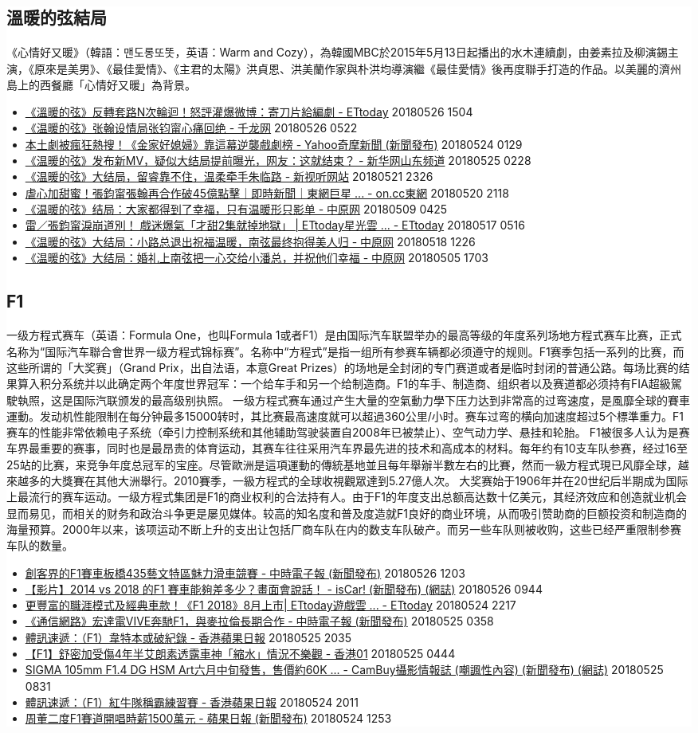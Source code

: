 ## 溫暖的弦結局

《心情好又暖》（韓語：맨도롱또똣，英语：Warm and Cozy），為韓國MBC於2015年5月13日起播出的水木連續劇，由姜素拉及柳演錫主演，《原來是美男》、《最佳愛情》、《主君的太陽》洪貞恩、洪美蘭作家與朴洪均導演繼《最佳愛情》後再度聯手打造的作品。以美麗的濟州島上的西餐廳「心情好又暖」為背景。
- [《溫暖的弦》反轉套路N次輪迴！怒評灌爆微博：寄刀片給編劇 - ETtoday](https://www.ettoday.net/news/20180526/1178070.htm "《溫暖的弦》反轉套路N次輪迴！怒評灌爆微博：寄刀片給編劇 - ETtoday") 20180526 1504
- [《温暖的弦》张翰设情局张钧甯心痛回绝 - 千龙网](http://ent.qianlong.com/2018/0526/2597905.shtml "《温暖的弦》张翰设情局张钧甯心痛回绝 - 千龙网") 20180526 0522
- [本土劇被瘋狂熱搜！《金家好媳婦》靠這幕逆襲戲劇榜 - Yahoo奇摩新聞 (新聞發布)](https://tw.news.yahoo.com/%E6%9C%AC%E5%9C%9F%E5%8A%87%E8%A2%AB%E7%98%8B%E7%8B%82%E7%86%B1%E6%90%9C%EF%BC%81%E3%80%8A%E9%87%91%E5%AE%B6%E5%A5%BD%E5%AA%B3%E5%A9%A6%E3%80%8B%E9%9D%A0%E9%80%99%E5%B9%95%E9%80%86%E8%A5%B2%E6%88%B2-2-011931330.html "本土劇被瘋狂熱搜！《金家好媳婦》靠這幕逆襲戲劇榜 - Yahoo奇摩新聞 (新聞發布)") 20180524 0129
- [《温暖的弦》发布新MV，疑似大结局提前曝光，网友：这就结束？ - 新华网山东频道](http://www.sd.xinhuanet.com/news/yule/2018-05/25/c_1122886694.htm "《温暖的弦》发布新MV，疑似大结局提前曝光，网友：这就结束？ - 新华网山东频道") 20180525 0228
- [《温暖的弦》大结局，留睿靠不住，温柔牵手朱临路 - 新视听网站](http://news.jnnc.com/ent/2018/0522/681862.shtml "《温暖的弦》大结局，留睿靠不住，温柔牵手朱临路 - 新视听网站") 20180521 2326
- [虐心加甜蜜！張鈞甯張翰再合作破45億點擊｜即時新聞｜東網巨星 ... - on.cc東網](http://hk.on.cc/hk/bkn/cnt/entertainment/20180521/bkn-20180521050934248-0521_00862_001.html "虐心加甜蜜！張鈞甯張翰再合作破45億點擊｜即時新聞｜東網巨星 ... - on.cc東網") 20180520 2118
- [《温暖的弦》结局：大家都得到了幸福，只有温暖形只影单 - 中原网](http://www.zynews.com/yule/2018050923242.html "《温暖的弦》结局：大家都得到了幸福，只有温暖形只影单 - 中原网") 20180509 0425
- [雷／張鈞甯淚崩道別！ 戲迷爆氣「才甜2集就掉地獄」 | ETtoday星光雲 ... - ETtoday](https://star.ettoday.net/news/1171511 "雷／張鈞甯淚崩道別！ 戲迷爆氣「才甜2集就掉地獄」 | ETtoday星光雲 ... - ETtoday") 20180517 0516
- [《温暖的弦》大结局：小路总退出祝福温暖，南弦最终抱得美人归 - 中原网](http://www.zynews.com/yule/2018051843239.html "《温暖的弦》大结局：小路总退出祝福温暖，南弦最终抱得美人归 - 中原网") 20180518 1226
- [《温暖的弦》大结局：婚礼上南弦把一心交给小潘总，并祝他们幸福 - 中原网](http://www.zynews.com/yule/2018050615904.html "《温暖的弦》大结局：婚礼上南弦把一心交给小潘总，并祝他们幸福 - 中原网") 20180505 1703

## F1

一级方程式赛车（英语：Formula One，也叫Formula 1或者F1）是由国际汽车联盟举办的最高等级的年度系列场地方程式赛车比赛，正式名称为“国际汽车聯合會世界一级方程式锦标赛”。名称中“方程式”是指一组所有参赛车辆都必须遵守的规则。F1赛季包括一系列的比赛，而这些所谓的「大奖赛」（Grand Prix，出自法语，本意Great Prizes）的场地是全封闭的专门赛道或者是临时封闭的普通公路。每场比赛的结果算入积分系统并以此确定两个年度世界冠军：一个给车手和另一个给制造商。F1的车手、制造商、组织者以及赛道都必须持有FIA超級駕駛執照，这是国际汽联颁发的最高级别执照。
一级方程式赛车通过产生大量的空氣動力學下压力达到非常高的过弯速度，是風靡全球的賽車運動。发动机性能限制在每分钟最多15000转时，其比赛最高速度就可以超過360公里/小时。赛车过弯的横向加速度超过5个標準重力。F1赛车的性能非常依赖电子系统（牵引力控制系统和其他辅助驾驶装置自2008年已被禁止）、空气动力学、悬挂和轮胎。
F1被很多人认为是赛车界最重要的赛事，同时也是最昂贵的体育运动，其赛车往往采用汽车界最先进的技术和高成本的材料。每年约有10支车队参赛，经过16至25站的比赛，来竞争年度总冠军的宝座。尽管歐洲是這項運動的傳統基地並且每年舉辦半數左右的比賽，然而一級方程式現已风靡全球，越來越多的大獎賽在其他大洲舉行。2010賽季，一級方程式的全球收視觀眾達到5.27億人次。
大奖赛始于1906年并在20世纪后半期成为国际上最流行的赛车运动。一级方程式集团是F1的商业权利的合法持有人。由于F1的年度支出总额高达数十亿美元，其经济效应和创造就业机会显而易见，而相关的财务和政治斗争更是屡见媒体。较高的知名度和普及度造就F1良好的商业环境，从而吸引赞助商的巨额投资和制造商的海量预算。2000年以来，该项运动不断上升的支出让包括厂商车队在内的数支车队破产。而另一些车队则被收购，这些已经严重限制参赛车队的数量。
- [創客界的F1賽車板橋435藝文特區魅力滑車競賽 - 中時電子報 (新聞發布)](http://www.chinatimes.com/realtimenews/20180526002513-260405 "創客界的F1賽車板橋435藝文特區魅力滑車競賽 - 中時電子報 (新聞發布)") 20180526 1203
- [【影片】2014 vs 2018 的F1 賽車能夠差多少？畫面會說話！ - isCar! (新聞發布) (網誌)](http://iscarmg.com/index.php/love-life/love-fun/47669-f1-2018-05-26-00 "【影片】2014 vs 2018 的F1 賽車能夠差多少？畫面會說話！ - isCar! (新聞發布) (網誌)") 20180526 0944
- [更豐富的職涯模式及經典車款！《F1 2018》8月上市| ETtoday遊戲雲 ... - ETtoday](https://game.ettoday.net/article/1176793.htm "更豐富的職涯模式及經典車款！《F1 2018》8月上市| ETtoday遊戲雲 ... - ETtoday") 20180524 2217
- [《通信網路》宏達電VIVE奔馳F1，與麥拉倫長期合作 - 中時電子報 (新聞發布)](http://www.chinatimes.com/realtimenews/20180525002195-260410 "《通信網路》宏達電VIVE奔馳F1，與麥拉倫長期合作 - 中時電子報 (新聞發布)") 20180525 0358
- [體訊速遞：（F1）韋特本或破紀錄 - 香港蘋果日報](https://hk.sports.appledaily.com/sports/daily/article/20180526/20402137 "體訊速遞：（F1）韋特本或破紀錄 - 香港蘋果日報") 20180525 2035
- [【F1】舒密加受傷4年半艾朗素透露車神「縮水」情況不樂觀 - 香港01](https://www.hk01.com/%E5%8D%B3%E6%99%82%E9%AB%94%E8%82%B2/192149/f1-%E8%88%92%E5%AF%86%E5%8A%A0%E5%8F%97%E5%82%B74%E5%B9%B4%E5%8D%8A-%E8%89%BE%E6%9C%97%E7%B4%A0%E9%80%8F%E9%9C%B2%E8%BB%8A%E7%A5%9E-%E7%B8%AE%E6%B0%B4-%E6%83%85%E6%B3%81%E4%B8%8D%E6%A8%82%E8%A7%80 "【F1】舒密加受傷4年半艾朗素透露車神「縮水」情況不樂觀 - 香港01") 20180525 0444
- [SIGMA 105mm F1.4 DG HSM Art六月中旬發售，售價約60K ... - CamBuy攝影情報誌 (嘲諷性內容) (新聞發布) (網誌)](https://www.cambuy.tw/6935/sigma-105mm-f1-4-dg-hsm-art%E5%85%AD%E6%9C%88%E4%B8%AD%E6%97%AC%E7%99%BC%E5%94%AE%EF%BC%8C%E5%94%AE%E5%83%B9%E7%B4%8460k%EF%BC%81%EF%BC%81/ "SIGMA 105mm F1.4 DG HSM Art六月中旬發售，售價約60K ... - CamBuy攝影情報誌 (嘲諷性內容) (新聞發布) (網誌)") 20180525 0831
- [體訊速遞：（F1）紅牛隊稱霸練習賽 - 香港蘋果日報](https://hk.sports.appledaily.com/sports/daily/article/20180525/20400782 "體訊速遞：（F1）紅牛隊稱霸練習賽 - 香港蘋果日報") 20180524 2011
- [周董二度F1賽道開唱時薪1500萬元 - 蘋果日報 (新聞發布)](https://tw.appledaily.com/new/realtime/20180524/1360501/ "周董二度F1賽道開唱時薪1500萬元 - 蘋果日報 (新聞發布)") 20180524 1253